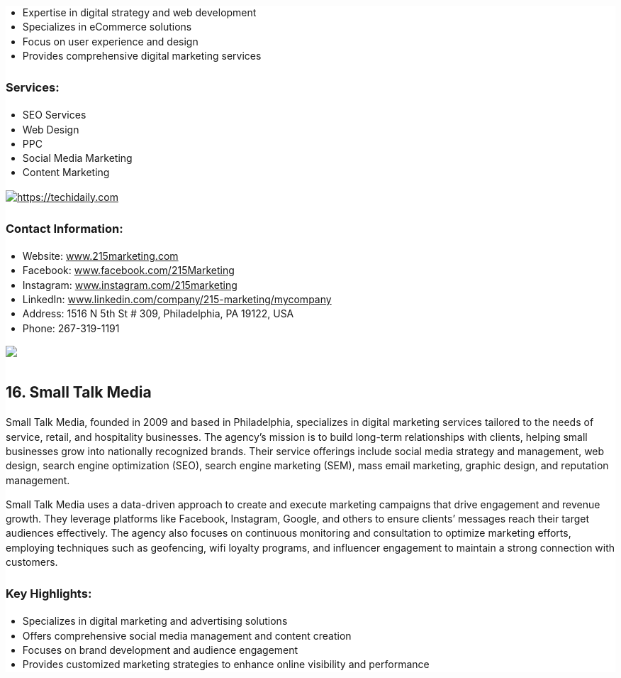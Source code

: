 * Expertise in digital strategy and web development
* Specializes in eCommerce solutions
* Focus on user experience and design
* Provides comprehensive digital marketing services

### Services:

* SEO Services
* Web Design
* PPC
* Social Media Marketing
* Content Marketing


<a href="https://aligracehair.sjv.io/c/5597632/2135364/19272" target="_top" id="2135364">
  <img src="//a.impactradius-go.com/display-ad/19272-2135364" border="0" alt="https://techidaily.com" width="120" height="90"/>
</a>
<img height="0" width="0" src="https://aligracehair.sjv.io/i/5597632/2135364/19272" style="position:absolute;visibility:hidden;" border="0" />


### Contact Information:

* Website: www.215marketing.com
* Facebook: www.facebook.com/215Marketing
* Instagram: www.instagram.com/215marketing
* LinkedIn: www.linkedin.com/company/215-marketing/mycompany
* Address: 1516 N 5th St # 309, Philadelphia, PA 19122, USA
* Phone: 267-319-1191

![](https://www.link-assistant.com/articles/wp-content/uploads/2024/08/Small-Talk-Media.jpg)

## 16\. Small Talk Media

Small Talk Media, founded in 2009 and based in Philadelphia, specializes in digital marketing services tailored to the needs of service, retail, and hospitality businesses. The agency’s mission is to build long-term relationships with clients, helping small businesses grow into nationally recognized brands. Their service offerings include social media strategy and management, web design, search engine optimization (SEO), search engine marketing (SEM), mass email marketing, graphic design, and reputation management.

Small Talk Media uses a data-driven approach to create and execute marketing campaigns that drive engagement and revenue growth. They leverage platforms like Facebook, Instagram, Google, and others to ensure clients’ messages reach their target audiences effectively. The agency also focuses on continuous monitoring and consultation to optimize marketing efforts, employing techniques such as geofencing, wifi loyalty programs, and influencer engagement to maintain a strong connection with customers.

### Key Highlights:

* Specializes in digital marketing and advertising solutions
* Offers comprehensive social media management and content creation
* Focuses on brand development and audience engagement
* Provides customized marketing strategies to enhance online visibility and performance
